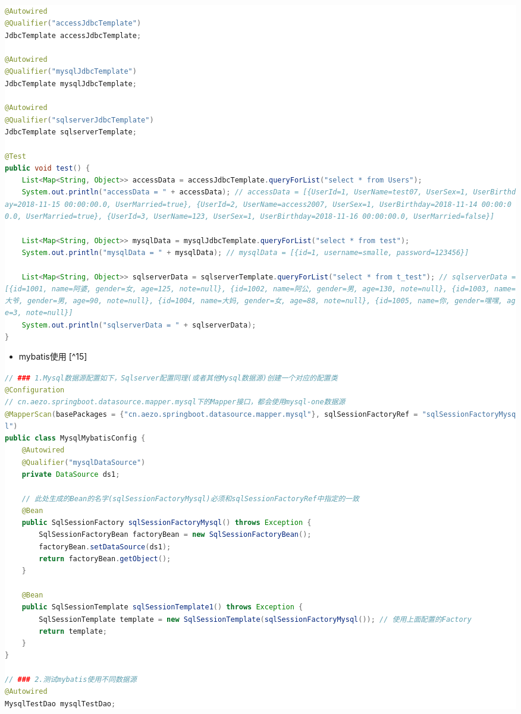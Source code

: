 ```java
@Autowired
@Qualifier("accessJdbcTemplate")
JdbcTemplate accessJdbcTemplate;

@Autowired
@Qualifier("mysqlJdbcTemplate")
JdbcTemplate mysqlJdbcTemplate;

@Autowired
@Qualifier("sqlserverJdbcTemplate")
JdbcTemplate sqlserverTemplate;

@Test
public void test() {
	List<Map<String, Object>> accessData = accessJdbcTemplate.queryForList("select * from Users");
	System.out.println("accessData = " + accessData); // accessData = [{UserId=1, UserName=test07, UserSex=1, UserBirthday=2018-11-15 00:00:00.0, UserMarried=true}, {UserId=2, UserName=access2007, UserSex=1, UserBirthday=2018-11-14 00:00:00.0, UserMarried=true}, {UserId=3, UserName=123, UserSex=1, UserBirthday=2018-11-16 00:00:00.0, UserMarried=false}]

	List<Map<String, Object>> mysqlData = mysqlJdbcTemplate.queryForList("select * from test");
	System.out.println("mysqlData = " + mysqlData); // mysqlData = [{id=1, username=smalle, password=123456}]

	List<Map<String, Object>> sqlserverData = sqlserverTemplate.queryForList("select * from t_test"); // sqlserverData = [{id=1001, name=阿婆, gender=女, age=125, note=null}, {id=1002, name=阿公, gender=男, age=130, note=null}, {id=1003, name=大爷, gender=男, age=90, note=null}, {id=1004, name=大妈, gender=女, age=88, note=null}, {id=1005, name=你, gender=嘿嘿, age=3, note=null}]
	System.out.println("sqlserverData = " + sqlserverData);
}
```
- mybatis使用 [^15]

```java
// ### 1.Mysql数据源配置如下，Sqlserver配置同理(或者其他Mysql数据源)创建一个对应的配置类
@Configuration
// cn.aezo.springboot.datasource.mapper.mysql下的Mapper接口，都会使用mysql-one数据源
@MapperScan(basePackages = {"cn.aezo.springboot.datasource.mapper.mysql"}, sqlSessionFactoryRef = "sqlSessionFactoryMysql")
public class MysqlMybatisConfig {
    @Autowired
    @Qualifier("mysqlDataSource")
    private DataSource ds1;

    // 此处生成的Bean的名字(sqlSessionFactoryMysql)必须和sqlSessionFactoryRef中指定的一致
    @Bean
    public SqlSessionFactory sqlSessionFactoryMysql() throws Exception {
        SqlSessionFactoryBean factoryBean = new SqlSessionFactoryBean();
        factoryBean.setDataSource(ds1);
        return factoryBean.getObject();
    }

    @Bean
    public SqlSessionTemplate sqlSessionTemplate1() throws Exception {
        SqlSessionTemplate template = new SqlSessionTemplate(sqlSessionFactoryMysql()); // 使用上面配置的Factory
        return template;
    }
}

// ### 2.测试mybatis使用不同数据源
@Autowired
MysqlTestDao mysqlTestDao;

```
